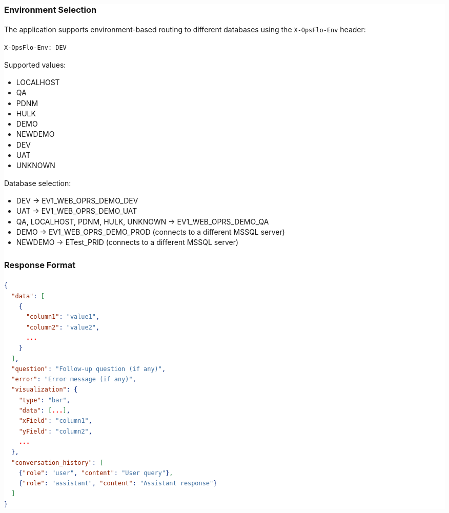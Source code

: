 ### Environment Selection

The application supports environment-based routing to different databases using the `X-OpsFlo-Env` header:

```
X-OpsFlo-Env: DEV
```

Supported values:
- LOCALHOST
- QA
- PDNM
- HULK
- DEMO
- NEWDEMO
- DEV
- UAT
- UNKNOWN

Database selection:
- DEV → EV1_WEB_OPRS_DEMO_DEV
- UAT → EV1_WEB_OPRS_DEMO_UAT
- QA, LOCALHOST, PDNM, HULK, UNKNOWN → EV1_WEB_OPRS_DEMO_QA
- DEMO → EV1_WEB_OPRS_DEMO_PROD (connects to a different MSSQL server)
- NEWDEMO → ETest_PRID (connects to a different MSSQL server)

### Response Format

```json
{
  "data": [
    {
      "column1": "value1",
      "column2": "value2",
      ...
    }
  ],
  "question": "Follow-up question (if any)",
  "error": "Error message (if any)",
  "visualization": {
    "type": "bar", 
    "data": [...],
    "xField": "column1",
    "yField": "column2",
    ...
  },
  "conversation_history": [
    {"role": "user", "content": "User query"},
    {"role": "assistant", "content": "Assistant response"}
  ]
}
```
